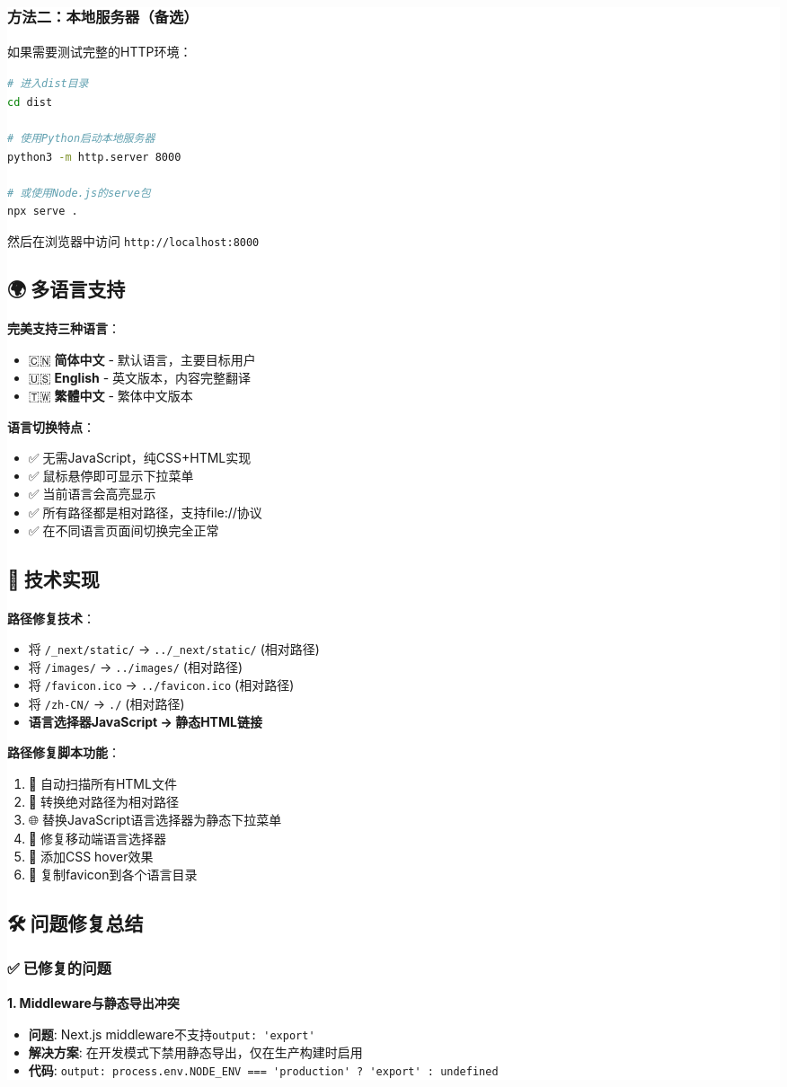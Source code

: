 ### 方法二：本地服务器（备选）
如果需要测试完整的HTTP环境：

```bash
# 进入dist目录
cd dist

# 使用Python启动本地服务器
python3 -m http.server 8000

# 或使用Node.js的serve包
npx serve .
```

然后在浏览器中访问 `http://localhost:8000`

## 🌍 多语言支持

**完美支持三种语言**：
- 🇨🇳 **简体中文** - 默认语言，主要目标用户
- 🇺🇸 **English** - 英文版本，内容完整翻译
- 🇹🇼 **繁體中文** - 繁体中文版本

**语言切换特点**：
- ✅ 无需JavaScript，纯CSS+HTML实现
- ✅ 鼠标悬停即可显示下拉菜单
- ✅ 当前语言会高亮显示
- ✅ 所有路径都是相对路径，支持file://协议
- ✅ 在不同语言页面间切换完全正常

## 🔧 技术实现

**路径修复技术**：
- 将 `/_next/static/` → `../_next/static/` (相对路径)
- 将 `/images/` → `../images/` (相对路径)  
- 将 `/favicon.ico` → `../favicon.ico` (相对路径)
- 将 `/zh-CN/` → `./` (相对路径)
- **语言选择器JavaScript → 静态HTML链接**

**路径修复脚本功能**：
1. 🔄 自动扫描所有HTML文件
2. 🔗 转换绝对路径为相对路径
3. 🌐 替换JavaScript语言选择器为静态下拉菜单
4. 📱 修复移动端语言选择器
5. 🎨 添加CSS hover效果
6. 📄 复制favicon到各个语言目录

## 🛠️ 问题修复总结

### ✅ 已修复的问题

**1. Middleware与静态导出冲突**
- **问题**: Next.js middleware不支持`output: 'export'`
- **解决方案**: 在开发模式下禁用静态导出，仅在生产构建时启用
- **代码**: `output: process.env.NODE_ENV === 'production' ? 'export' : undefined`
